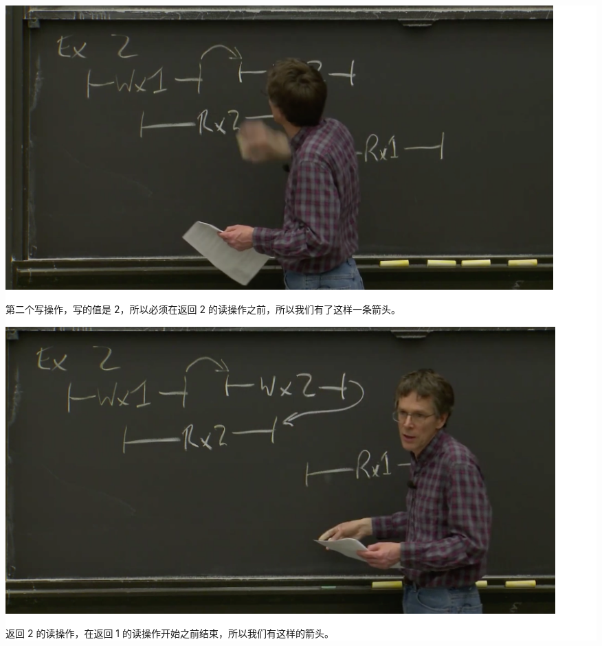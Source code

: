 ![](lecture07-Raft2/image-20220504160612940.png)

第二个写操作，写的值是 2，所以必须在返回 2 的读操作之前，所以我们有了这样一条箭头。

![](lecture07-Raft2/image-20220504160629204.png)

返回 2 的读操作，在返回 1 的读操作开始之前结束，所以我们有这样的箭头。
